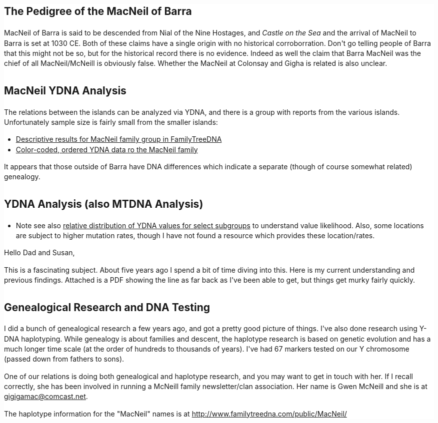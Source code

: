 
## The Pedigree of the MacNeil of Barra

MacNeil of Barra is said to be descended from Nial of the Nine Hostages, and *Castle on the Sea* and the arrival of MacNeil to Barra is set at 1030 CE. Both of these claims have a single origin with no historical corroborration. Don't go telling people of Barra that this might not be so, but for the historical record there is no evidence. Indeed as well the claim that Barra MacNeil was the chief of all MacNeil/McNeill is obviously false. Whether the MacNeil at Colonsay and Gigha is related is also unclear.


## MacNeil YDNA Analysis

The relations between the islands can be analyzed via YDNA, and there is a group with reports from the various islands. Unfortunately sample size is fairly small from the smaller islands:

- [Descriptive results for MacNeil family group in FamilyTreeDNA](https://www.familytreedna.com/public/MacNeil/default.aspx?section=results)
- [Color-coded, ordered YDNA data ro the MacNeil family](https://www.familytreedna.com/public/MacNeil/default.aspx?vgroup=MacNeil&section=ycolorized)

It appears that those outside of Barra have DNA differences which indicate a separate (though of course somewhat related) genealogy.


## YDNA Analysis (also MTDNA Analysis)

- Note see also [relative distribution of YDNA values for select subgroups](http://freepages.genealogy.rootsweb.ancestry.com/~geneticgenealogy/yfreq.htm) to understand value likelihood. Also, some locations are subject to higher mutation rates, though I have not found a resource which provides these location/rates.



Hello Dad and Susan,

This is a fascinating subject. About five years ago I spend a bit of time diving into this. Here is my current understanding and previous findings. Attached is a PDF showing the line as far back as I've been able to get, but things get murky fairly quickly.


## Genealogical Research and DNA Testing

I did a bunch of genealogical research a few years ago, and got a pretty good picture of things. I've also done research using Y-DNA haplotyping. While genealogy is about families and descent, the haplotype research is based on genetic evolution and has a much longer time scale (at the order of hundreds to thousands of years). I've had 67 markers tested on our Y chromosome (passed down from fathers to sons).

One of our relations is doing both genealogical and haplotype research, and you may want to get in touch with her. If I recall correctly, she has been involved in running a McNeill family newsletter/clan association. Her name is Gwen McNeill and she is at gigigamac@comcast.net. 

The haplotype information for the "MacNeil" names is at http://www.familytreedna.com/public/MacNeil/
